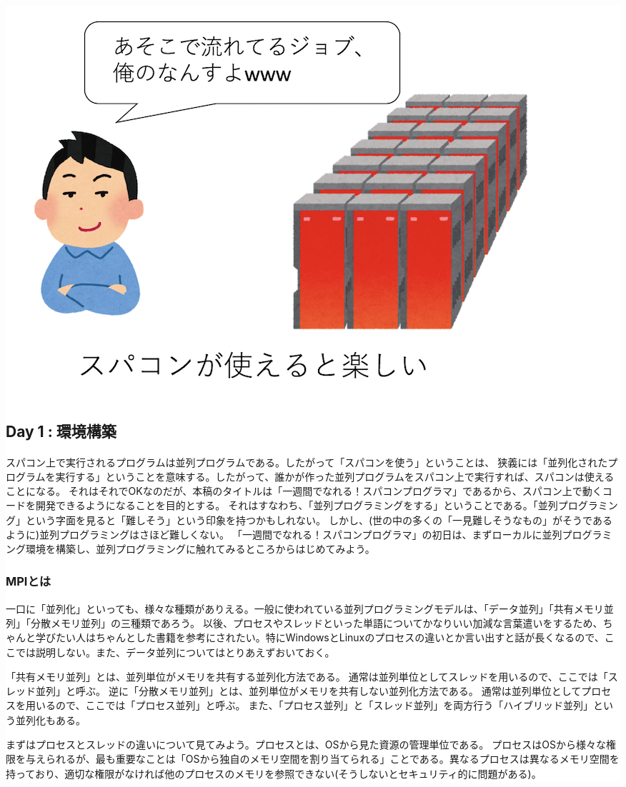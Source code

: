 ![day1/fig/myjob.png](day1/fig/myjob.png)

## Day 1 : 環境構築

スパコン上で実行されるプログラムは並列プログラムである。したがって「スパコンを使う」ということは、
狭義には「並列化されたプログラムを実行する」ということを意味する。したがって、誰かが作った並列プログラムをスパコン上で実行すれば、スパコンは使えることになる。
それはそれでOKなのだが、本稿のタイトルは「一週間でなれる！スパコンプログラマ」であるから、スパコン上で動くコードを開発できるようになることを目的とする。
それはすなわち、「並列プログラミングをする」ということである。「並列プログラミング」という字面を見ると「難しそう」という印象を持つかもしれない。
しかし、(世の中の多くの「一見難しそうなもの」がそうであるように)並列プログラミングはさほど難しくない。
「一週間でなれる！スパコンプログラマ」の初日は、まずローカルに並列プログラミング環境を構築し、並列プログラミングに触れてみるところからはじめてみよう。

### MPIとは

一口に「並列化」といっても、様々な種類がありえる。一般に使われている並列プログラミングモデルは、「データ並列」「共有メモリ並列」「分散メモリ並列」の三種類であろう。
以後、プロセスやスレッドといった単語についてかなりいい加減な言葉遣いをするため、ちゃんと学びたい人はちゃんとした書籍を参考にされたい。特にWindowsとLinuxのプロセスの違いとか言い出すと話が長くなるので、ここでは説明しない。また、データ並列についてはとりあえずおいておく。

「共有メモリ並列」とは、並列単位がメモリを共有する並列化方法である。
通常は並列単位としてスレッドを用いるので、ここでは「スレッド並列」と呼ぶ。
逆に「分散メモリ並列」とは、並列単位がメモリを共有しない並列化方法である。
通常は並列単位としてプロセスを用いるので、ここでは「プロセス並列」と呼ぶ。
また、「プロセス並列」と「スレッド並列」を両方行う「ハイブリッド並列」という並列化もある。

まずはプロセスとスレッドの違いについて見てみよう。プロセスとは、OSから見た資源の管理単位である。
プロセスはOSから様々な権限を与えられるが、最も重要なことは「OSから独自のメモリ空間を割り当てられる」ことである。異なるプロセスは異なるメモリ空間を持っており、適切な権限がなければ他のプロセスのメモリを参照できない(そうしないとセキュリティ的に問題がある)。
